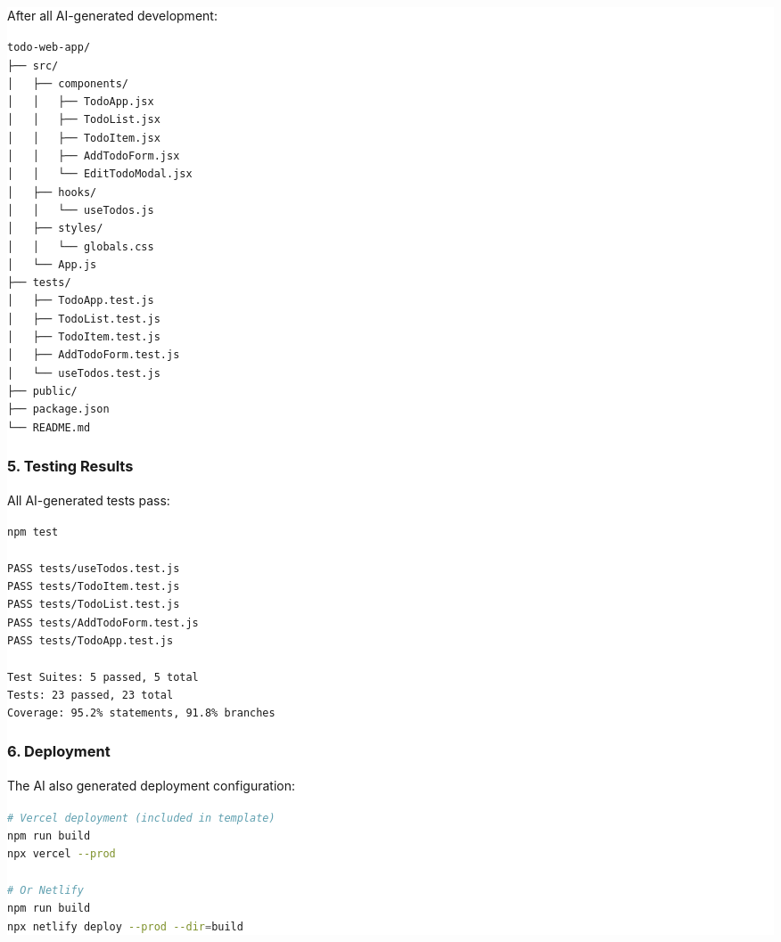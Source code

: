 After all AI-generated development:

```
todo-web-app/
├── src/
│   ├── components/
│   │   ├── TodoApp.jsx
│   │   ├── TodoList.jsx
│   │   ├── TodoItem.jsx
│   │   ├── AddTodoForm.jsx
│   │   └── EditTodoModal.jsx
│   ├── hooks/
│   │   └── useTodos.js
│   ├── styles/
│   │   └── globals.css
│   └── App.js
├── tests/
│   ├── TodoApp.test.js
│   ├── TodoList.test.js
│   ├── TodoItem.test.js
│   ├── AddTodoForm.test.js
│   └── useTodos.test.js
├── public/
├── package.json
└── README.md
```

### 5. Testing Results

All AI-generated tests pass:
```bash
npm test

PASS tests/useTodos.test.js
PASS tests/TodoItem.test.js  
PASS tests/TodoList.test.js
PASS tests/AddTodoForm.test.js
PASS tests/TodoApp.test.js

Test Suites: 5 passed, 5 total
Tests: 23 passed, 23 total
Coverage: 95.2% statements, 91.8% branches
```

### 6. Deployment

The AI also generated deployment configuration:

```bash
# Vercel deployment (included in template)
npm run build
npx vercel --prod

# Or Netlify
npm run build
npx netlify deploy --prod --dir=build
```

